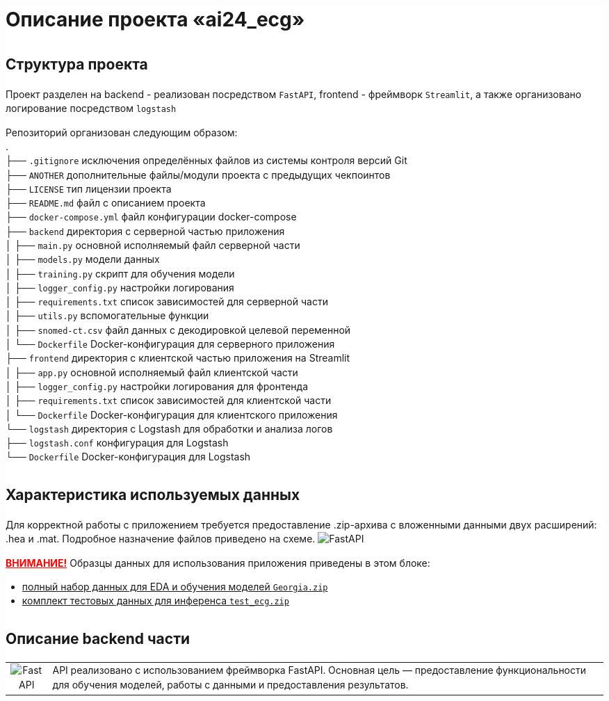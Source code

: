 # Описание проекта «ai24_ecg»
## Структура проекта


Проект разделен на backend - реализован посредством `FastAPI`, frontend - фреймворк `Streamlit`, а также организовано логирование посредством `logstash`

Репозиторий организован следующим образом:  
.  
├── ``.gitignore`` исключения определённых файлов из системы контроля версий Git   
├── ``ANOTHER`` дополнительные файлы/модули проекта с предыдущих чекпоинтов  
├── ``LICENSE`` тип лицензии проекта  
├── ``README.md`` файл с описанием проекта  
├── ``docker-compose.yml`` файл конфигурации docker-compose  
├── ``backend`` директория с серверной частью приложения  
│   ├── ``main.py`` основной исполняемый файл серверной части  
│   ├── ``models.py`` модели данных  
│   ├── ``training.py`` скрипт для обучения модели  
│   ├── ``logger_config.py`` настройки логирования  
│   ├── ``requirements.txt`` список зависимостей для серверной части  
│   ├── ``utils.py`` вспомогательные функции  
│   ├── ``snomed-ct.csv`` файл данных с декодировкой целевой переменной  
│   └── ``Dockerfile`` Docker-конфигурация для серверного приложения  
├── ``frontend`` директория с клиентской частью приложения на Streamlit  
│   ├── ``app.py`` основной исполняемый файл клиентской части  
│   ├── ``logger_config.py`` настройки логирования для фронтенда  
│   ├── ``requirements.txt`` список зависимостей для клиентской части  
│   └── ``Dockerfile`` Docker-конфигурация для клиентского приложения  
└── ``logstash`` директория с Logstash для обработки и анализа логов  
    ├── ``logstash.conf`` конфигурация для Logstash  
    └── ``Dockerfile`` Docker-конфигурация для Logstash  

## Характеристика используемых данных

Для корректной работы с приложением требуется предоставление .zip-архива с вложенными данными двух расширений: .hea и .mat. Подробное назначение файлов приведено на схеме.
<img src="https://storage.yandexcloud.net/ecg-project/IMG_1B0160ACA135-1.jpeg" alt="FastAPI" style="max-width: 400px; max-height: 250px;">


<span style="color: red; font-weight: bold; text-decoration: underline;">ВНИМАНИЕ!</span> Образцы данных для использования приложения приведены в этом блоке:

- [полный набор данных для EDA и обучения моделей `Georgia.zip`](https://storage.yandexcloud.net/ecg-project/Georgia.zip)
- [комплект тестовых данных для инференса `test_ecg.zip`](https://storage.yandexcloud.net/ecg-project/test_ecg.zip)

## Описание backend части

<table style="border-collapse: collapse; width: 100%;">
  <tr>
    <td style="border: none; text-align: center;">
      <img src="https://storage.yandexcloud.net/ecg-project/76eee9e74c12fdf22c682fe5475f2ab2.png" alt="FastAPI" style="max-width: 75px; max-height: 50px;">
    </td>
    <td style="border: none; text-align: left;">
      API реализовано с использованием фреймворка FastAPI. Основная цель — предоставление функциональности для обучения моделей, работы с данными и предоставления результатов.
    </td>
  </tr>
</table>
